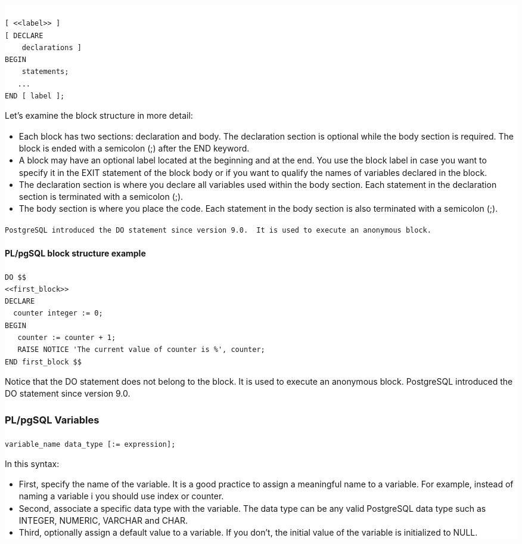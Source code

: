 ```

[ <<label>> ]
[ DECLARE
    declarations ]
BEGIN
    statements;
   ...
END [ label ];

```

Let’s examine the block structure in more detail:

* Each block has two sections: declaration and body. The declaration section is optional while the body section is required. The block is ended with a semicolon (;) after the END keyword.
* A block may have an optional label located at the beginning and at the end. You use the block label in case you want to specify it in the EXIT statement of the block body or if you want to qualify the names of variables declared in the block.
* The declaration section is where you declare all variables used within the body section. Each statement in the declaration section is terminated with a semicolon (;).
* The body section is where you place the code. Each statement in the body section is also terminated with a semicolon (;).

`PostgreSQL introduced the DO statement since version 9.0.  It is used to execute an anonymous block.`
#### PL/pgSQL block structure example

```
DO $$ 
<<first_block>>
DECLARE
  counter integer := 0;
BEGIN 
   counter := counter + 1;
   RAISE NOTICE 'The current value of counter is %', counter;
END first_block $$
```

Notice that the DO statement does not belong to the block. It is used to execute an anonymous block. PostgreSQL introduced the DO statement since version 9.0.

### PL/pgSQL Variables


`variable_name data_type [:= expression];`

In this syntax:

* First, specify the name of the variable. It is a good practice to assign a meaningful name to a variable. For example, instead of naming a variable i you should use index or counter.
* Second, associate a specific data type with the variable. The data type can be any valid PostgreSQL data type such as INTEGER, NUMERIC, VARCHAR and CHAR.
* Third, optionally assign a default value to a variable. If you don’t, the initial value of the variable is initialized to NULL.
